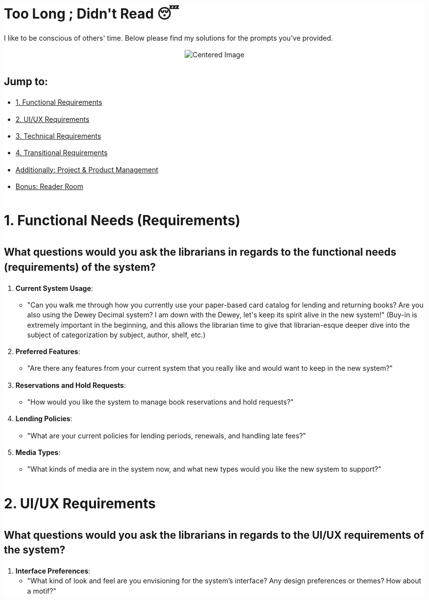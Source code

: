 # Too Long ; Didn't Read :sleeping:

I like to be conscious of others' time. Below please find my solutions for the prompts you've provided.

<p align="center">
  <img src="https://github.com/user-attachments/assets/56dbb810-fdb1-4547-a489-26c8ea0b5326" alt="Centered Image">
</p>

## Jump to:
- [1. Functional Requirements](#1-functional-needs-requirements)
  
- [2. UI/UX Requirements](#2-uiux-requirements)
  
- [3. Technical Requirements](#3-technical-requirements)
  
- [4. Transitional Requirements](#4-transitional-requirements)
  
- [Additionally: Project & Product Management](#additionally)
  
- [Bonus: Reader Room](#bonus)



# 1. Functional Needs (Requirements)
## What questions would you ask the librarians in regards to the functional needs (requirements) of the system?

1. **Current System Usage**: 
   - "Can you walk me through how you currently use your paper-based card catalog for lending and returning books? Are you also using the Dewey Decimal system? I am down with the Dewey, let's keep its spirit alive in the new system!" (Buy-in is extremely important in the beginning, and this allows the librarian time to give that librarian-esque deeper dive into the subject of categorization by subject, author, shelf, etc.)
     
2. **Preferred Features**: 
   - "Are there any features from your current system that you really like and would want to keep in the new system?"
     
3. **Reservations and Hold Requests**: 
   - "How would you like the system to manage book reservations and hold requests?"
     
4. **Lending Policies**: 
   - "What are your current policies for lending periods, renewals, and handling late fees?"
     
5. **Media Types**: 
   - "What kinds of media are in the system now, and what new types would you like the new system to support?"




# 2. UI/UX Requirements
## What questions would you ask the librarians in regards to the UI/UX requirements of the system?
1. **Interface Preferences**: 
   - "What kind of look and feel are you envisioning for the system’s interface? Any design preferences or themes? How about a motif?"
     